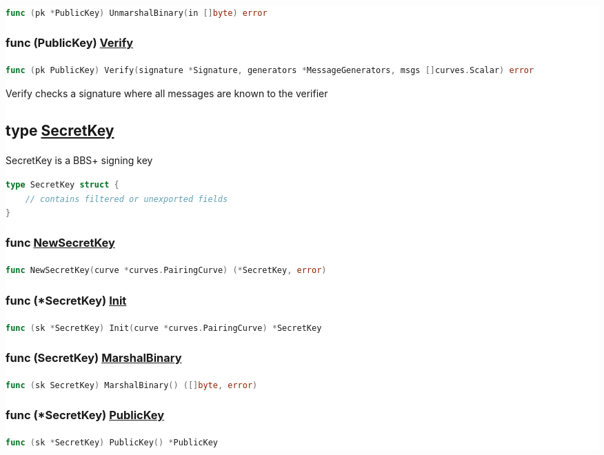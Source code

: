 ```go
func (pk *PublicKey) UnmarshalBinary(in []byte) error
```

### func \(PublicKey\) [Verify](<https://github.com/coinbase/kryptology/blob/master/pkg/signatures/bbs/public_key.go#L38>)

```go
func (pk PublicKey) Verify(signature *Signature, generators *MessageGenerators, msgs []curves.Scalar) error
```

Verify checks a signature where all messages are known to the verifier

## type [SecretKey](<https://github.com/coinbase/kryptology/blob/master/pkg/signatures/bbs/secret_key.go#L20-L22>)

SecretKey is a BBS\+ signing key

```go
type SecretKey struct {
    // contains filtered or unexported fields
}
```

### func [NewSecretKey](<https://github.com/coinbase/kryptology/blob/master/pkg/signatures/bbs/secret_key.go#L24>)

```go
func NewSecretKey(curve *curves.PairingCurve) (*SecretKey, error)
```

### func \(\*SecretKey\) [Init](<https://github.com/coinbase/kryptology/blob/master/pkg/signatures/bbs/secret_key.go#L81>)

```go
func (sk *SecretKey) Init(curve *curves.PairingCurve) *SecretKey
```

### func \(SecretKey\) [MarshalBinary](<https://github.com/coinbase/kryptology/blob/master/pkg/signatures/bbs/secret_key.go#L86>)

```go
func (sk SecretKey) MarshalBinary() ([]byte, error)
```

### func \(\*SecretKey\) [PublicKey](<https://github.com/coinbase/kryptology/blob/master/pkg/signatures/bbs/secret_key.go#L130>)

```go
func (sk *SecretKey) PublicKey() *PublicKey
```
